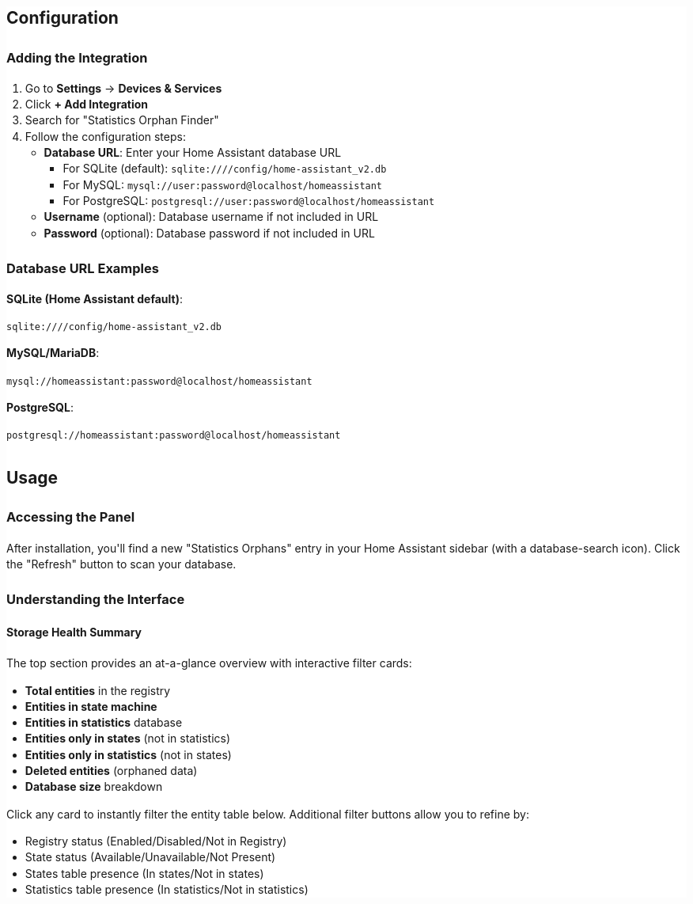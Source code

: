 ## Configuration

### Adding the Integration

1. Go to **Settings** → **Devices & Services**
2. Click **+ Add Integration**
3. Search for "Statistics Orphan Finder"
4. Follow the configuration steps:
   - **Database URL**: Enter your Home Assistant database URL
     - For SQLite (default): `sqlite:////config/home-assistant_v2.db`
     - For MySQL: `mysql://user:password@localhost/homeassistant`
     - For PostgreSQL: `postgresql://user:password@localhost/homeassistant`
   - **Username** (optional): Database username if not included in URL
   - **Password** (optional): Database password if not included in URL

### Database URL Examples

**SQLite (Home Assistant default)**:
```
sqlite:////config/home-assistant_v2.db
```

**MySQL/MariaDB**:
```
mysql://homeassistant:password@localhost/homeassistant
```

**PostgreSQL**:
```
postgresql://homeassistant:password@localhost/homeassistant
```

## Usage

### Accessing the Panel

After installation, you'll find a new "Statistics Orphans" entry in your Home Assistant sidebar (with a database-search icon). Click the "Refresh" button to scan your database.

### Understanding the Interface

#### Storage Health Summary

The top section provides an at-a-glance overview with interactive filter cards:
- **Total entities** in the registry
- **Entities in state machine**
- **Entities in statistics** database
- **Entities only in states** (not in statistics)
- **Entities only in statistics** (not in states)
- **Deleted entities** (orphaned data)
- **Database size** breakdown

Click any card to instantly filter the entity table below. Additional filter buttons allow you to refine by:
- Registry status (Enabled/Disabled/Not in Registry)
- State status (Available/Unavailable/Not Present)
- States table presence (In states/Not in states)
- Statistics table presence (In statistics/Not in statistics)

